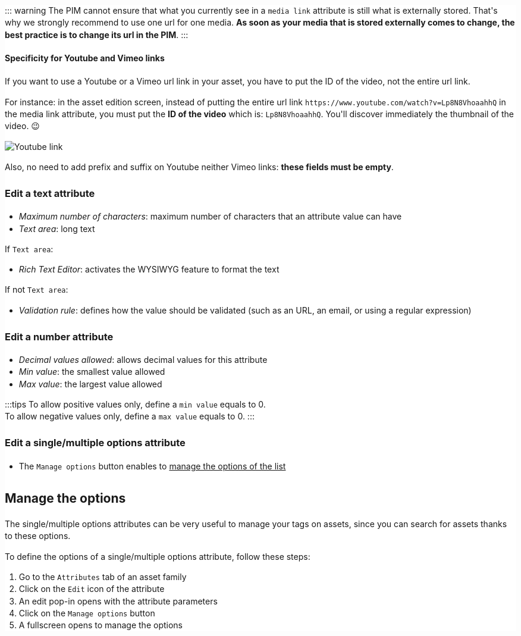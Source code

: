 ::: warning
The PIM cannot ensure that what you currently see in a `media link` attribute is still what is externally stored. That's why we strongly recommend to use one url for one media. **As soon as your media that is stored externally comes to change, the best practice is to change its url in the PIM**. 
:::

#### Specificity for Youtube and Vimeo links
If you want to use a Youtube or a Vimeo url link in your asset, you have to put the ID of the video, not the entire url link.

For instance: in the asset edition screen, instead of putting the entire url link `https://www.youtube.com/watch?v=Lp8N8VhoaahhQ` in the media link attribute, you must put the **ID of the video** which is: `Lp8N8VhoaahhQ`. You'll discover immediately the thumbnail of the video. :wink:   

![Youtube link](../img/Assets_YoutubeLink.png)

Also, no need to add prefix and suffix on Youtube neither Vimeo links: **these fields must be empty**.


### Edit a text attribute
 - *Maximum number of characters*: maximum number of characters that an attribute value can have
 - *Text area*: long text

If `Text area`:
 - *Rich Text Editor*: activates the WYSIWYG feature to format the text

If not `Text area`:
 - *Validation rule*: defines how the value should be validated (such as an URL, an email, or using a regular expression)

### Edit a number attribute
   - *Decimal values allowed*: allows decimal values for this attribute
   - *Min value*: the smallest value allowed
   - *Max value*: the largest value allowed

:::tips
To allow positive values only, define a `min value` equals to 0.  
To allow negative values only, define a `max value` equals to 0.
:::   

### Edit a single/multiple options attribute  
  - The `Manage options` button enables to [manage the options of the list](#manage-the-options)


## Manage the options
The single/multiple options attributes can be very useful to manage your tags on assets, since you can search for assets thanks to these options.

To define the options of a single/multiple options attribute, follow these steps:
1.  Go to the `Attributes` tab of an asset family
1.  Click on the `Edit` icon of the attribute
1.  An edit pop-in opens with the attribute parameters
1.  Click on the `Manage options` button
1.  A fullscreen opens to manage the options

